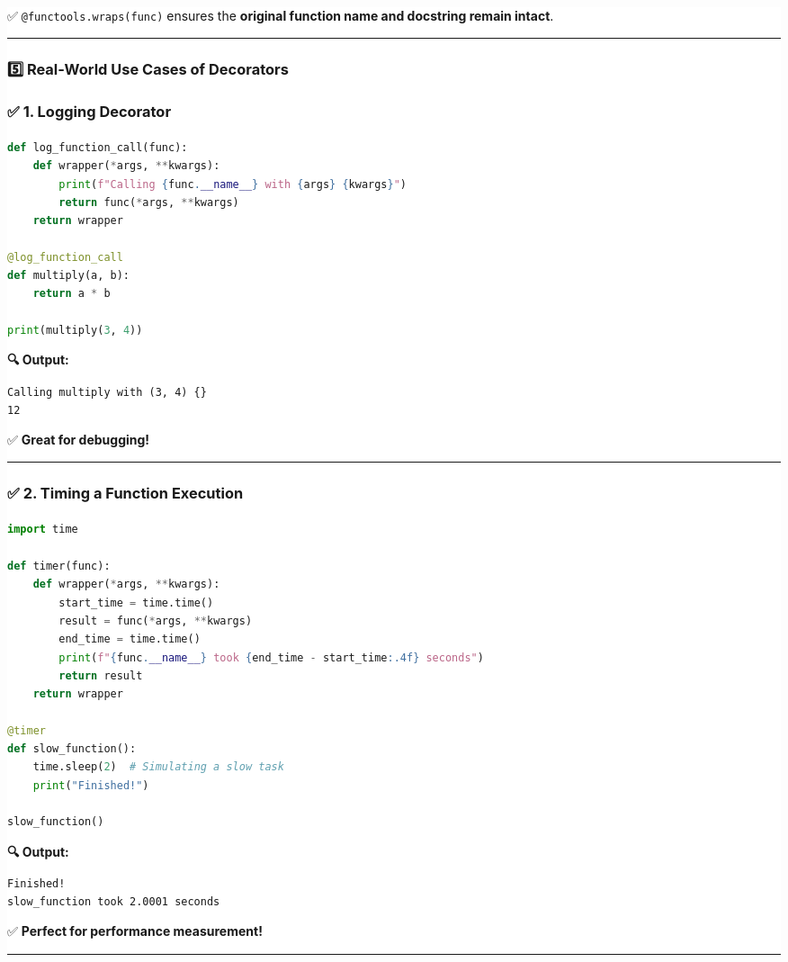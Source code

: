 ```python
```
✅ `@functools.wraps(func)` ensures the **original function name and docstring remain intact**.

---

### **5️⃣ Real-World Use Cases of Decorators**
### **✅ 1. Logging Decorator**
```python
def log_function_call(func):
    def wrapper(*args, **kwargs):
        print(f"Calling {func.__name__} with {args} {kwargs}")
        return func(*args, **kwargs)
    return wrapper

@log_function_call
def multiply(a, b):
    return a * b

print(multiply(3, 4))
```
**🔍 Output:**
```
Calling multiply with (3, 4) {}
12
```
✅ **Great for debugging!**

---

### **✅ 2. Timing a Function Execution**
```python
import time

def timer(func):
    def wrapper(*args, **kwargs):
        start_time = time.time()
        result = func(*args, **kwargs)
        end_time = time.time()
        print(f"{func.__name__} took {end_time - start_time:.4f} seconds")
        return result
    return wrapper

@timer
def slow_function():
    time.sleep(2)  # Simulating a slow task
    print("Finished!")

slow_function()
```
**🔍 Output:**
```
Finished!
slow_function took 2.0001 seconds
```
✅ **Perfect for performance measurement!**

---